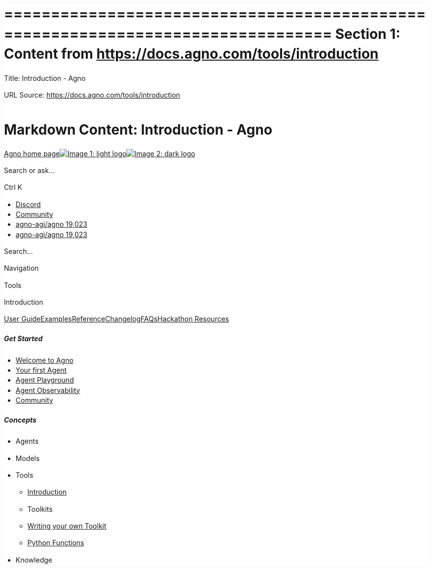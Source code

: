 
================================================================================
Section 1: Content from https://docs.agno.com/tools/introduction
================================================================================

Title: Introduction - Agno

URL Source: https://docs.agno.com/tools/introduction

Markdown Content:
Introduction - Agno
===============
  

[Agno home page![Image 1: light logo](https://mintlify.s3.us-west-1.amazonaws.com/agno/logo/black.svg)![Image 2: dark logo](https://mintlify.s3.us-west-1.amazonaws.com/agno/logo/white.svg)](https://docs.agno.com/)

Search or ask...

Ctrl K

*   [Discord](https://agno.link/discord)
*   [Community](https://community.agno.com/)
*   [agno-agi/agno 19,023](https://github.com/agno-agi/agno)
*   [agno-agi/agno 19,023](https://github.com/agno-agi/agno)

Search...

Navigation

Tools

Introduction

[User Guide](https://docs.agno.com/introduction)[Examples](https://docs.agno.com/examples/introduction)[Reference](https://docs.agno.com/reference/agents/agent)[Changelog](https://docs.agno.com/changelog/overview)[FAQs](https://docs.agno.com/faq/environment_variables)[Hackathon Resources](https://docs.agno.com/hackathon/introduction)

##### Get Started

*   [Welcome to Agno](https://docs.agno.com/introduction)
*   [Your first Agent](https://docs.agno.com/get-started/agents)
*   [Agent Playground](https://docs.agno.com/get-started/playground)
*   [Agent Observability](https://docs.agno.com/get-started/monitoring)
*   [Community](https://docs.agno.com/get-started/community)

##### Concepts

*   Agents
    
*   Models
    
*   Tools
    
    *   [Introduction](https://docs.agno.com/tools/introduction)
    *   Toolkits
        
    *   [Writing your own Toolkit](https://docs.agno.com/tools/custom-toolkits)
    *   [Python Functions](https://docs.agno.com/tools/functions)
*   Knowledge
    